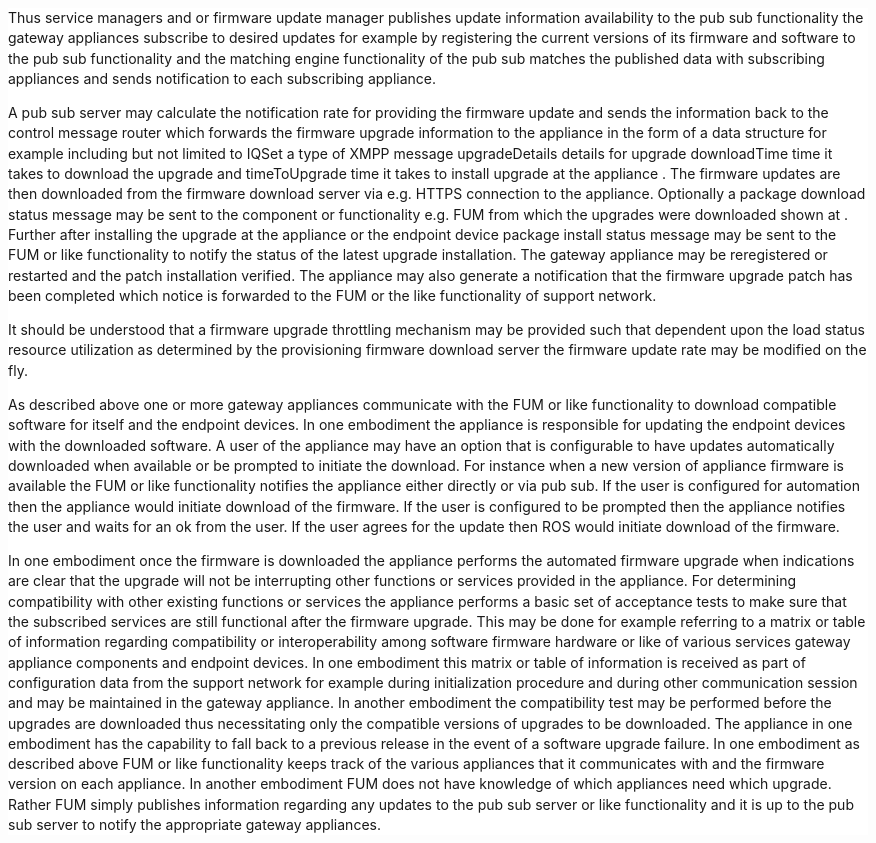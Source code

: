 Thus service managers and or firmware update manager publishes update information availability to the pub sub functionality the gateway appliances subscribe to desired updates for example by registering the current versions of its firmware and software to the pub sub functionality and the matching engine functionality of the pub sub matches the published data with subscribing appliances and sends notification to each subscribing appliance.

A pub sub server may calculate the notification rate for providing the firmware update and sends the information back to the control message router which forwards the firmware upgrade information to the appliance in the form of a data structure for example including but not limited to IQSet a type of XMPP message upgradeDetails details for upgrade downloadTime time it takes to download the upgrade and timeToUpgrade time it takes to install upgrade at the appliance . The firmware updates are then downloaded from the firmware download server via e.g. HTTPS connection to the appliance. Optionally a package download status message may be sent to the component or functionality e.g. FUM from which the upgrades were downloaded shown at . Further after installing the upgrade at the appliance or the endpoint device package install status message may be sent to the FUM or like functionality to notify the status of the latest upgrade installation. The gateway appliance may be reregistered or restarted and the patch installation verified. The appliance may also generate a notification that the firmware upgrade patch has been completed which notice is forwarded to the FUM or the like functionality of support network.

It should be understood that a firmware upgrade throttling mechanism may be provided such that dependent upon the load status resource utilization as determined by the provisioning firmware download server the firmware update rate may be modified on the fly.

As described above one or more gateway appliances communicate with the FUM or like functionality to download compatible software for itself and the endpoint devices. In one embodiment the appliance is responsible for updating the endpoint devices with the downloaded software. A user of the appliance may have an option that is configurable to have updates automatically downloaded when available or be prompted to initiate the download. For instance when a new version of appliance firmware is available the FUM or like functionality notifies the appliance either directly or via pub sub. If the user is configured for automation then the appliance would initiate download of the firmware. If the user is configured to be prompted then the appliance notifies the user and waits for an ok from the user. If the user agrees for the update then ROS would initiate download of the firmware.

In one embodiment once the firmware is downloaded the appliance performs the automated firmware upgrade when indications are clear that the upgrade will not be interrupting other functions or services provided in the appliance. For determining compatibility with other existing functions or services the appliance performs a basic set of acceptance tests to make sure that the subscribed services are still functional after the firmware upgrade. This may be done for example referring to a matrix or table of information regarding compatibility or interoperability among software firmware hardware or like of various services gateway appliance components and endpoint devices. In one embodiment this matrix or table of information is received as part of configuration data from the support network for example during initialization procedure and during other communication session and may be maintained in the gateway appliance. In another embodiment the compatibility test may be performed before the upgrades are downloaded thus necessitating only the compatible versions of upgrades to be downloaded. The appliance in one embodiment has the capability to fall back to a previous release in the event of a software upgrade failure. In one embodiment as described above FUM or like functionality keeps track of the various appliances that it communicates with and the firmware version on each appliance. In another embodiment FUM does not have knowledge of which appliances need which upgrade. Rather FUM simply publishes information regarding any updates to the pub sub server or like functionality and it is up to the pub sub server to notify the appropriate gateway appliances.
